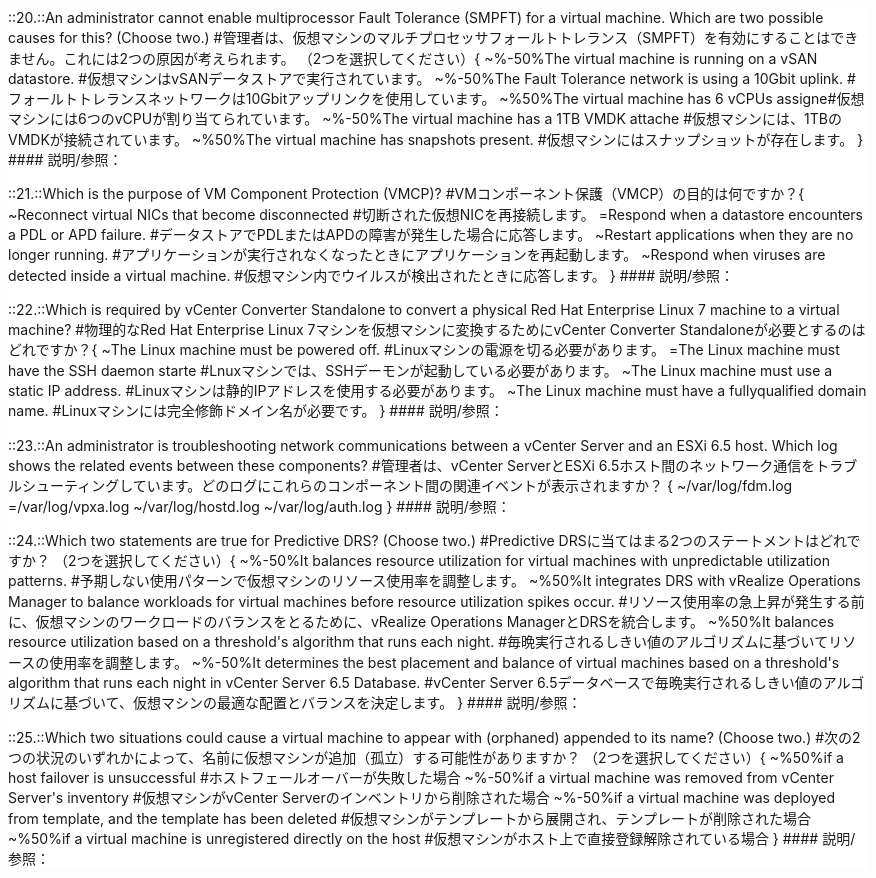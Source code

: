 ::20.::An administrator cannot enable multiprocessor Fault Tolerance (SMPFT) for a virtual machine. Which are two possible causes for this? (Choose two.) #管理者は、仮想マシンのマルチプロセッサフ​​ォールトトレランス（SMPFT）を有効にすることはできません。これには2つの原因が考えられます。 （2つを選択してください）{
	~%-50%The virtual machine is running on a vSAN datastore. #仮想マシンはvSANデータストアで実行されています。
	~%-50%The Fault Tolerance network is using a 10Gbit uplink. #フォールトトレランスネットワークは10Gbitアップリンクを使用しています。
	~%50%The virtual machine has 6 vCPUs assigne#仮想マシンには6つのvCPUが割り当てられています。
	~%-50%The virtual machine has a 1TB VMDK attache #仮想マシンには、1TBのVMDKが接続されています。
	~%50%The virtual machine has snapshots present. #仮想マシンにはスナップショットが存在します。
} #### 説明/参照：

::21.::Which is the purpose of VM Component Protection (VMCP)? #VMコンポーネント保護（VMCP）の目的は何ですか？{
	~Reconnect virtual NICs that become disconnected #切断された仮想NICを再接続します。
	=Respond when a datastore encounters a PDL or APD failure. #データストアでPDLまたはAPDの障害が発生した場合に応答します。
	~Restart applications when they are no longer running. #アプリケーションが実行されなくなったときにアプリケーションを再起動します。
	~Respond when viruses are detected inside a virtual machine. #仮想マシン内でウイルスが検出されたときに応答します。
} #### 説明/参照：

::22.::Which is required by vCenter Converter Standalone to convert a physical Red Hat Enterprise Linux 7 machine to a virtual machine? #物理的なRed Hat Enterprise Linux 7マシンを仮想マシンに変換するためにvCenter Converter Standaloneが必要とするのはどれですか？{
	~The Linux machine must be powered off. #Linuxマシンの電源を切る必要があります。
	=The Linux machine must have the SSH daemon starte #Lnuxマシンでは、SSHデーモンが起動している必要があります。
	~The Linux machine must use a static IP address. #Linuxマシンは静的IPアドレスを使用する必要があります。
	~The Linux machine must have a fullyqualified domain name. #Linuxマシンには完全修飾ドメイン名が必要です。
} #### 説明/参照：

::23.::An administrator is troubleshooting network communications between a vCenter Server and an ESXi 6.5 host. 
Which log shows the related events between these components? #管理者は、vCenter ServerとESXi 6.5ホスト間のネットワーク通信をトラブルシューティングしています。どのログにこれらのコンポーネント間の関連イベントが表示されますか？ 
{
	~/var/log/fdm.log =/var/log/vpxa.log ~/var/log/hostd.log ~/var/log/auth.log
} #### 説明/参照：

::24.::Which two statements are true for Predictive DRS? (Choose two.) #Predictive DRSに当てはまる2つのステートメントはどれですか？ （2つを選択してください）{
	~%-50%It balances resource utilization for virtual machines with unpredictable utilization patterns. #予期しない使用パターンで仮想マシンのリソース使用率を調整します。
	~%50%It integrates DRS with vRealize Operations Manager to balance workloads for virtual machines before resource utilization spikes occur. #リソース使用率の急上昇が発生する前に、仮想マシンのワークロードのバランスをとるために、vRealize Operations ManagerとDRSを統合します。 
	~%50%It balances resource utilization based on a threshold's algorithm that runs each night. #毎晩実行されるしきい値のアルゴリズムに基づいてリソースの使用率を調整します。
	~%-50%It determines the best placement and balance of virtual machines based on a threshold's algorithm that runs each night in vCenter Server 6.5 Database. #vCenter Server 6.5データベースで毎晩実行されるしきい値のアルゴリズムに基づいて、仮想マシンの最適な配置とバランスを決定します。
} #### 説明/参照：

::25.::Which two situations could cause a virtual machine to appear with (orphaned) appended to its name? (Choose two.) #次の2つの状況のいずれかによって、名前に仮想マシンが追加（孤立）する可能性がありますか？ （2つを選択してください）{
	~%50%if a host failover is unsuccessful #ホストフェールオーバーが失敗した場合
	~%-50%if a virtual machine was removed from vCenter Server's inventory #仮想マシンがvCenter Serverのインベントリから削除された場合
	~%-50%if a virtual machine was deployed from template, and the template has been deleted #仮想マシンがテンプレートから展開され、テンプレートが削除された場合
	~%50%if a virtual machine is unregistered directly on the host #仮想マシンがホスト上で直接登録解除されている場合
} #### 説明/参照：
